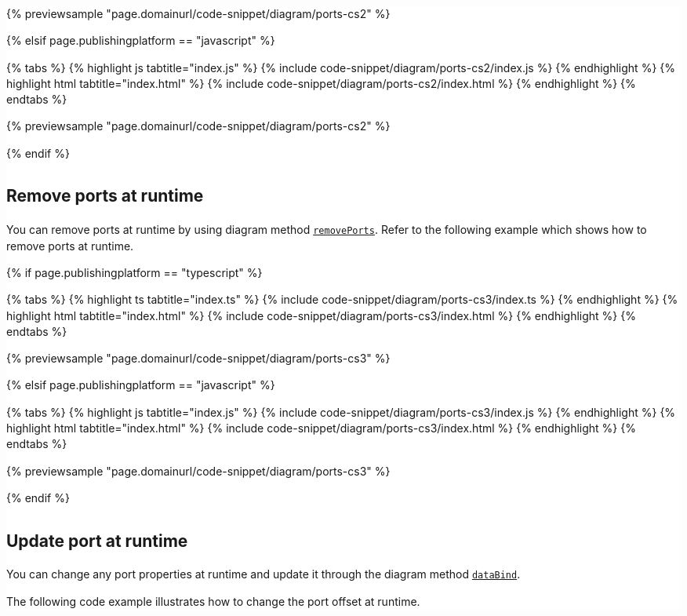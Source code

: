 {% previewsample "page.domainurl/code-snippet/diagram/ports-cs2" %}

{% elsif page.publishingplatform == "javascript" %}

{% tabs %}
{% highlight js tabtitle="index.js" %}
{% include code-snippet/diagram/ports-cs2/index.js %}
{% endhighlight %}
{% highlight html tabtitle="index.html" %}
{% include code-snippet/diagram/ports-cs2/index.html %}
{% endhighlight %}
{% endtabs %}
          
{% previewsample "page.domainurl/code-snippet/diagram/ports-cs2" %}

{% endif %}

## Remove ports at runtime

You can remove ports at runtime by using diagram method [`removePorts`](../../api/diagram/#removeports). Refer to the following example which shows how to remove ports at runtime.

{% if page.publishingplatform == "typescript" %}

{% tabs %}
{% highlight ts tabtitle="index.ts" %}
{% include code-snippet/diagram/ports-cs3/index.ts %}
{% endhighlight %}
{% highlight html tabtitle="index.html" %}
{% include code-snippet/diagram/ports-cs3/index.html %}
{% endhighlight %}
{% endtabs %}
          
{% previewsample "page.domainurl/code-snippet/diagram/ports-cs3" %}

{% elsif page.publishingplatform == "javascript" %}

{% tabs %}
{% highlight js tabtitle="index.js" %}
{% include code-snippet/diagram/ports-cs3/index.js %}
{% endhighlight %}
{% highlight html tabtitle="index.html" %}
{% include code-snippet/diagram/ports-cs3/index.html %}
{% endhighlight %}
{% endtabs %}
          
{% previewsample "page.domainurl/code-snippet/diagram/ports-cs3" %}

{% endif %}

## Update port at runtime

You can change any port properties at runtime and update it through the diagram method [`dataBind`](../../api/diagram#dataBind).

The following code example illustrates how to change the port offset at runtime.
